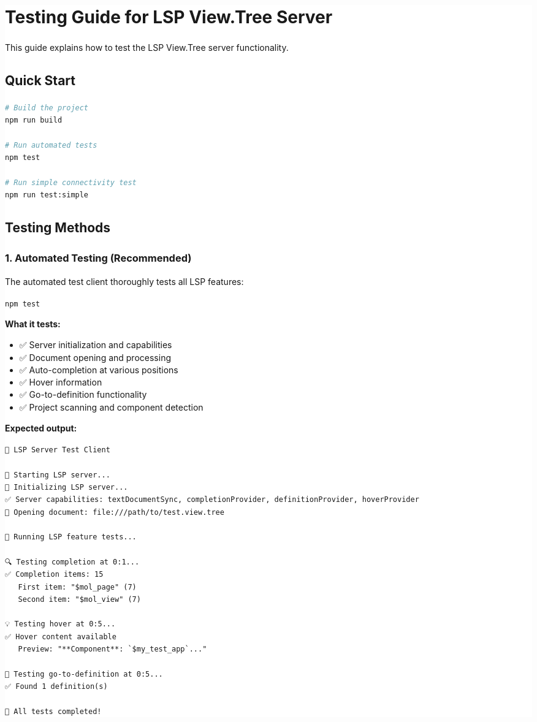 # Testing Guide for LSP View.Tree Server

This guide explains how to test the LSP View.Tree server functionality.

## Quick Start

```bash
# Build the project
npm run build

# Run automated tests
npm test

# Run simple connectivity test
npm run test:simple
```

## Testing Methods

### 1. Automated Testing (Recommended)

The automated test client thoroughly tests all LSP features:

```bash
npm test
```

**What it tests:**
- ✅ Server initialization and capabilities
- ✅ Document opening and processing
- ✅ Auto-completion at various positions
- ✅ Hover information
- ✅ Go-to-definition functionality
- ✅ Project scanning and component detection

**Expected output:**
```
🧪 LSP Server Test Client

🚀 Starting LSP server...
🔧 Initializing LSP server...
✅ Server capabilities: textDocumentSync, completionProvider, definitionProvider, hoverProvider
📄 Opening document: file:///path/to/test.view.tree

🧪 Running LSP feature tests...

🔍 Testing completion at 0:1...
✅ Completion items: 15
   First item: "$mol_page" (7)
   Second item: "$mol_view" (7)

💡 Testing hover at 0:5...
✅ Hover content available
   Preview: "**Component**: `$my_test_app`..."

🎯 Testing go-to-definition at 0:5...
✅ Found 1 definition(s)

🎉 All tests completed!
```
